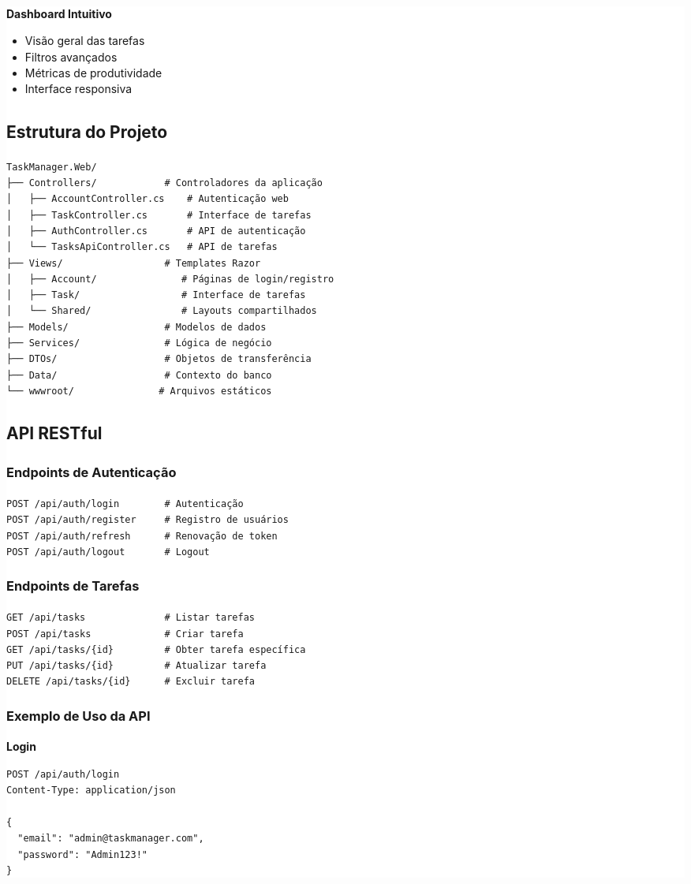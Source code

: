 **Dashboard Intuitivo**
- Visão geral das tarefas
- Filtros avançados
- Métricas de produtividade
- Interface responsiva

## Estrutura do Projeto

```
TaskManager.Web/
├── Controllers/            # Controladores da aplicação
│   ├── AccountController.cs    # Autenticação web
│   ├── TaskController.cs       # Interface de tarefas
│   ├── AuthController.cs       # API de autenticação
│   └── TasksApiController.cs   # API de tarefas
├── Views/                  # Templates Razor
│   ├── Account/               # Páginas de login/registro
│   ├── Task/                  # Interface de tarefas
│   └── Shared/                # Layouts compartilhados
├── Models/                 # Modelos de dados
├── Services/               # Lógica de negócio
├── DTOs/                   # Objetos de transferência
├── Data/                   # Contexto do banco
└── wwwroot/               # Arquivos estáticos
```

## API RESTful

### Endpoints de Autenticação

```http
POST /api/auth/login        # Autenticação
POST /api/auth/register     # Registro de usuários
POST /api/auth/refresh      # Renovação de token
POST /api/auth/logout       # Logout
```

### Endpoints de Tarefas

```http
GET /api/tasks              # Listar tarefas
POST /api/tasks             # Criar tarefa
GET /api/tasks/{id}         # Obter tarefa específica
PUT /api/tasks/{id}         # Atualizar tarefa
DELETE /api/tasks/{id}      # Excluir tarefa
```

### Exemplo de Uso da API

**Login**
```http
POST /api/auth/login
Content-Type: application/json

{
  "email": "admin@taskmanager.com",
  "password": "Admin123!"
}
```
